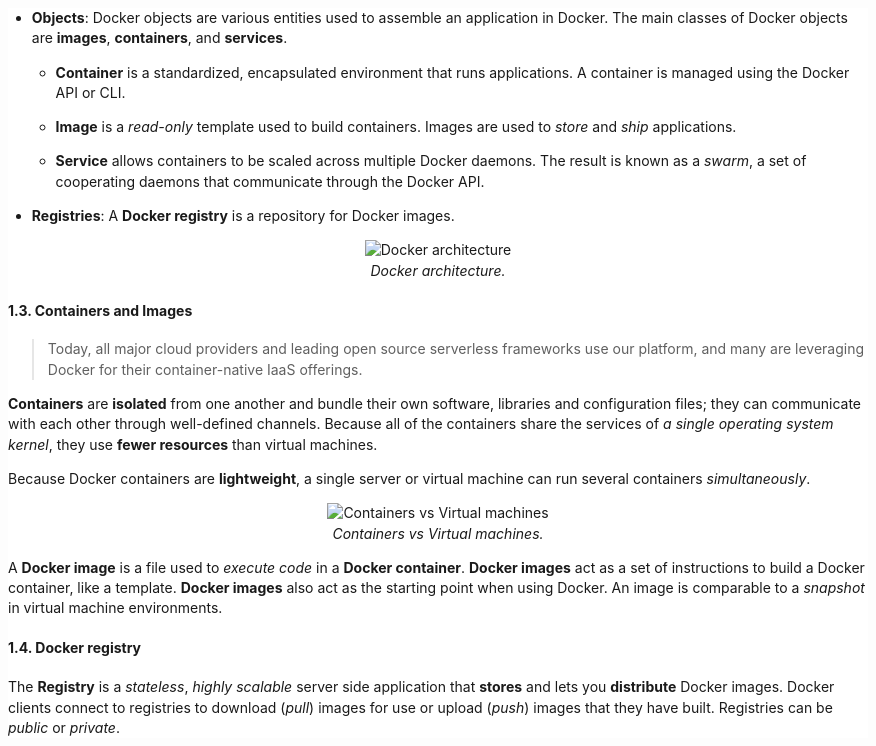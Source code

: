 
- **Objects**: Docker objects are various entities used to assemble an application in Docker. 
The main classes of Docker objects are **images**, **containers**, and **services**.

  - **Container** is a standardized, encapsulated environment that runs applications. 
A container is managed using the Docker API or CLI.
  
  - **Image** is a _read-only_ template used to build containers. 
Images are used to _store_ and _ship_ applications.
  
  - **Service** allows containers to be scaled across multiple Docker daemons. 
The result is known as a _swarm_, a set of cooperating daemons that communicate through the Docker API.


- **Registries**: A **Docker registry** is a repository for Docker images.


<div align="center">
  <img width="1500" src="assets/docker-architecture.png" alt="Docker architecture">
</div>

<div align="center">
  <i>Docker architecture.</i>
</div>

#### 1.3. Containers and Images

> Today, all major cloud providers and leading open source serverless frameworks use our platform, and many are leveraging Docker for their container-native IaaS offerings.

**Containers** are **isolated** from one another and bundle their own software, libraries and
configuration files; they can communicate with each other through well-defined channels.
Because all of the containers share the services of _a single operating system kernel_,
they use **fewer resources** than virtual machines.

Because Docker containers are **lightweight**, a single server or virtual machine can run 
several containers _simultaneously_.

<div align="center">
  <img width="1500" src="assets/docker-container-vs-vm.png" alt="Containers vs Virtual machines">
</div>

<div align="center">
  <i>Containers vs Virtual machines.</i>
</div>


A **Docker image** is a file used to _execute code_ in a **Docker container**. **Docker images** act as a 
set of instructions to build a Docker container, like a template. **Docker images** also act 
as the starting point when using Docker. An image is comparable to a _snapshot_ in virtual 
machine environments.

#### 1.4. Docker registry

The **Registry** is a _stateless_, _highly scalable_ server side application that **stores** and 
lets you **distribute** Docker images. Docker clients connect to  registries to download 
(_pull_) images for use or upload (_push_) images that they have built. Registries can be 
_public_ or _private_. 
